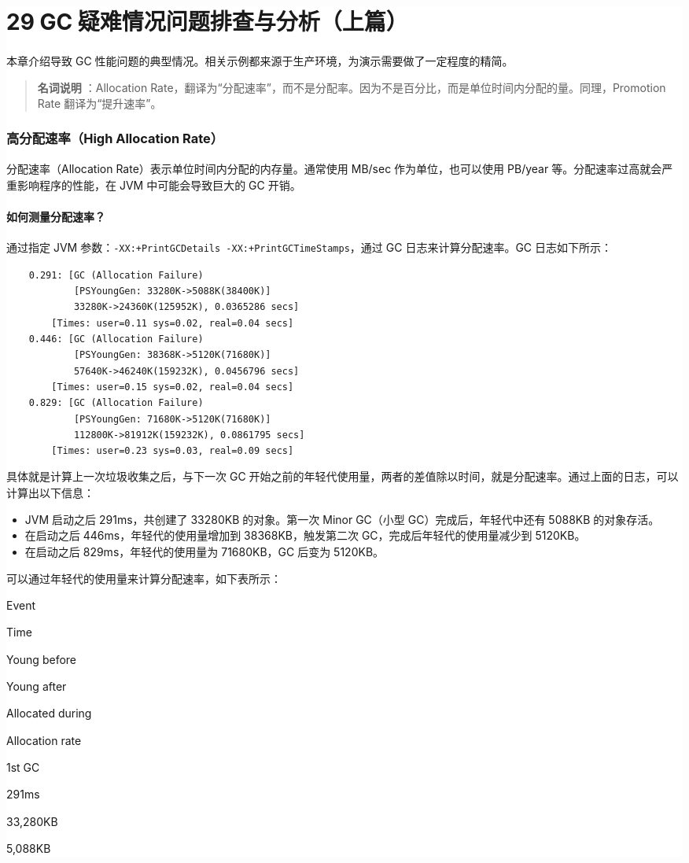 # 29 GC 疑难情况问题排查与分析（上篇）

本章介绍导致 GC 性能问题的典型情况。相关示例都来源于生产环境，为演示需要做了一定程度的精简。

> **名词说明** ：Allocation Rate，翻译为“分配速率”，而不是分配率。因为不是百分比，而是单位时间内分配的量。同理，Promotion Rate 翻译为“提升速率”。

### 高分配速率（High Allocation Rate）

分配速率（Allocation Rate）表示单位时间内分配的内存量。通常使用 MB/sec 作为单位，也可以使用 PB/year 等。分配速率过高就会严重影响程序的性能，在 JVM 中可能会导致巨大的 GC 开销。

#### **如何测量分配速率？**

通过指定 JVM 参数：`-XX:+PrintGCDetails -XX:+PrintGCTimeStamps`，通过 GC 日志来计算分配速率。GC 日志如下所示：

```plaintext
    0.291: [GC (Allocation Failure)
            [PSYoungGen: 33280K->5088K(38400K)]
            33280K->24360K(125952K), 0.0365286 secs]
        [Times: user=0.11 sys=0.02, real=0.04 secs]
    0.446: [GC (Allocation Failure)
            [PSYoungGen: 38368K->5120K(71680K)]
            57640K->46240K(159232K), 0.0456796 secs]
        [Times: user=0.15 sys=0.02, real=0.04 secs]
    0.829: [GC (Allocation Failure)
            [PSYoungGen: 71680K->5120K(71680K)]
            112800K->81912K(159232K), 0.0861795 secs]
        [Times: user=0.23 sys=0.03, real=0.09 secs]
```

具体就是计算上一次垃圾收集之后，与下一次 GC 开始之前的年轻代使用量，两者的差值除以时间，就是分配速率。通过上面的日志，可以计算出以下信息：

- JVM 启动之后 291ms，共创建了 33280KB 的对象。第一次 Minor GC（小型 GC）完成后，年轻代中还有 5088KB 的对象存活。
- 在启动之后 446ms，年轻代的使用量增加到 38368KB，触发第二次 GC，完成后年轻代的使用量减少到 5120KB。
- 在启动之后 829ms，年轻代的使用量为 71680KB，GC 后变为 5120KB。

可以通过年轻代的使用量来计算分配速率，如下表所示：

Event

Time

Young before

Young after

Allocated during

Allocation rate

1st GC

291ms

33,280KB

5,088KB

